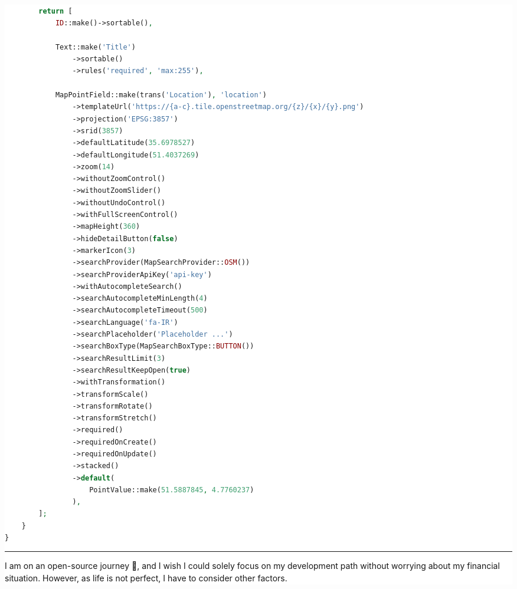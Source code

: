 ```php
        return [
            ID::make()->sortable(),

            Text::make('Title')
                ->sortable()
                ->rules('required', 'max:255'),
                
            MapPointField::make(trans('Location'), 'location')
                ->templateUrl('https://{a-c}.tile.openstreetmap.org/{z}/{x}/{y}.png')
                ->projection('EPSG:3857')
                ->srid(3857)
                ->defaultLatitude(35.6978527)
                ->defaultLongitude(51.4037269)
                ->zoom(14)
                ->withoutZoomControl()
                ->withoutZoomSlider()
                ->withoutUndoControl()
                ->withFullScreenControl()
                ->mapHeight(360)
                ->hideDetailButton(false)
                ->markerIcon(3)
                ->searchProvider(MapSearchProvider::OSM())
                ->searchProviderApiKey('api-key')
                ->withAutocompleteSearch()
                ->searchAutocompleteMinLength(4)
                ->searchAutocompleteTimeout(500)
                ->searchLanguage('fa-IR')
                ->searchPlaceholder('Placeholder ...')
                ->searchBoxType(MapSearchBoxType::BUTTON())
                ->searchResultLimit(3)
                ->searchResultKeepOpen(true)
                ->withTransformation()
                ->transformScale()
                ->transformRotate()
                ->transformStretch()
                ->required()
                ->requiredOnCreate()
                ->requiredOnUpdate()
                ->stacked()
                ->default(
                    PointValue::make(51.5887845, 4.7760237)
                ),
        ];
    }
}

```

----
I am on an open-source journey 🚀, and I wish I could solely focus on my development path without worrying about my financial situation. However, as life is not perfect, I have to consider other factors.
